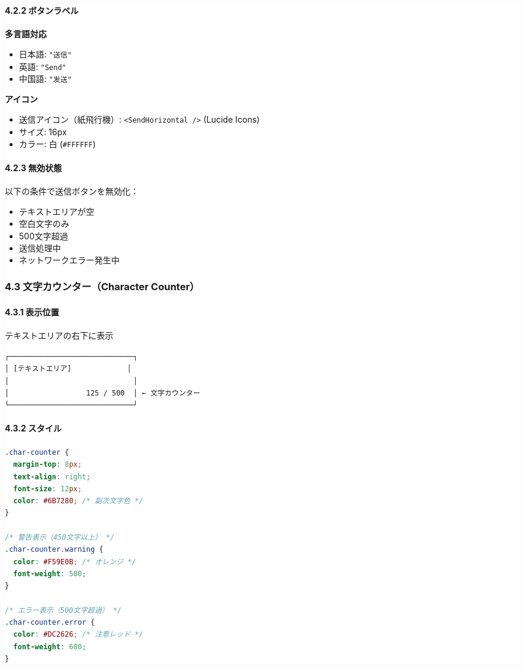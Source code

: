 #### 4.2.2 ボタンラベル

**多言語対応**
- 日本語: `"送信"`
- 英語: `"Send"`
- 中国語: `"发送"`

**アイコン**
- 送信アイコン（紙飛行機）: `<SendHorizontal />` (Lucide Icons)
- サイズ: 16px
- カラー: 白 (`#FFFFFF`)

#### 4.2.3 無効状態

以下の条件で送信ボタンを無効化：
- テキストエリアが空
- 空白文字のみ
- 500文字超過
- 送信処理中
- ネットワークエラー発生中

### 4.3 文字カウンター（Character Counter）

#### 4.3.1 表示位置

テキストエリアの右下に表示

```
┌─────────────────────────────┐
│ [テキストエリア]             │
│                             │
│                  125 / 500  │ ← 文字カウンター
└─────────────────────────────┘
```

#### 4.3.2 スタイル

```css
.char-counter {
  margin-top: 8px;
  text-align: right;
  font-size: 12px;
  color: #6B7280; /* 副次文字色 */
}

/* 警告表示（450文字以上） */
.char-counter.warning {
  color: #F59E0B; /* オレンジ */
  font-weight: 500;
}

/* エラー表示（500文字超過） */
.char-counter.error {
  color: #DC2626; /* 注意レッド */
  font-weight: 600;
}
```

